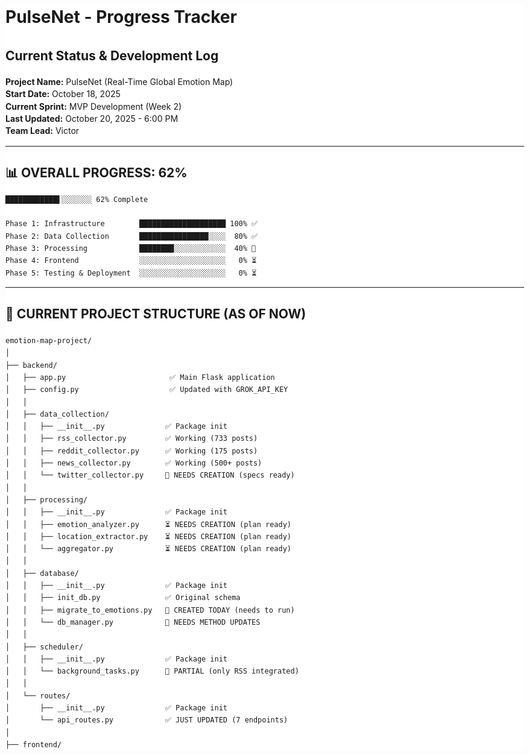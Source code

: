 # PulseNet - Progress Tracker
## Current Status & Development Log

**Project Name:** PulseNet (Real-Time Global Emotion Map)  
**Start Date:** October 18, 2025  
**Current Sprint:** MVP Development (Week 2)  
**Last Updated:** October 20, 2025 - 6:00 PM  
**Team Lead:** Victor

---

## 📊 OVERALL PROGRESS: 62%

```
████████████▌░░░░░░░ 62% Complete

Phase 1: Infrastructure        ████████████████████ 100% ✅
Phase 2: Data Collection       ████████████████░░░░  80% ✅
Phase 3: Processing            ████████░░░░░░░░░░░░  40% 🔄
Phase 4: Frontend              ░░░░░░░░░░░░░░░░░░░░   0% ⏳
Phase 5: Testing & Deployment  ░░░░░░░░░░░░░░░░░░░░   0% ⏳
```

---

## 📁 CURRENT PROJECT STRUCTURE (AS OF NOW)

```
emotion-map-project/
│
├── backend/
│   ├── app.py                        ✅ Main Flask application
│   ├── config.py                     ✅ Updated with GROK_API_KEY
│   │
│   ├── data_collection/
│   │   ├── __init__.py              ✅ Package init
│   │   ├── rss_collector.py         ✅ Working (733 posts)
│   │   ├── reddit_collector.py      ✅ Working (175 posts)
│   │   ├── news_collector.py        ✅ Working (500+ posts)
│   │   └── twitter_collector.py     🔄 NEEDS CREATION (specs ready)
│   │
│   ├── processing/
│   │   ├── __init__.py              ✅ Package init
│   │   ├── emotion_analyzer.py      ⏳ NEEDS CREATION (plan ready)
│   │   ├── location_extractor.py    ⏳ NEEDS CREATION (plan ready)
│   │   └── aggregator.py            ⏳ NEEDS CREATION (plan ready)
│   │
│   ├── database/
│   │   ├── __init__.py              ✅ Package init
│   │   ├── init_db.py               ✅ Original schema
│   │   ├── migrate_to_emotions.py   🔄 CREATED TODAY (needs to run)
│   │   └── db_manager.py            🔄 NEEDS METHOD UPDATES
│   │
│   ├── scheduler/
│   │   ├── __init__.py              ✅ Package init
│   │   └── background_tasks.py      🔄 PARTIAL (only RSS integrated)
│   │
│   └── routes/
│       ├── __init__.py              ✅ Package init
│       └── api_routes.py            ✅ JUST UPDATED (7 endpoints)
│
├── frontend/
```
